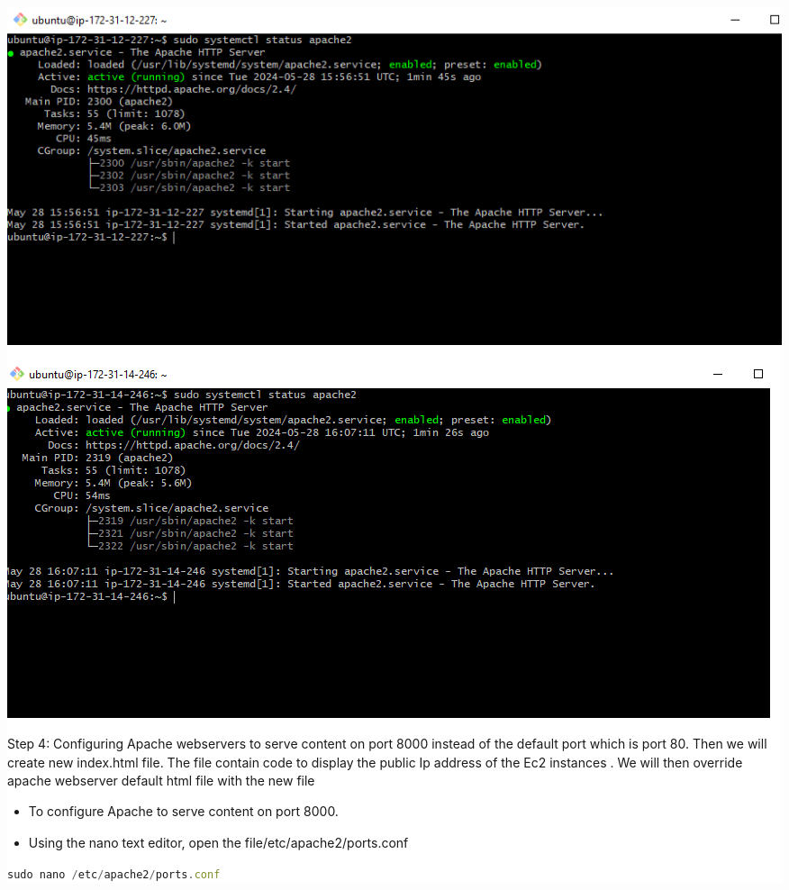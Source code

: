 ![alt text](<Images/confirm apache install status.PNG>)

![alt text](<Images/systemctl status apache 2.PNG>)

Step 4: Configuring Apache webservers to serve content on port 8000 instead of the default port which is port 80. Then we will create new index.html file. The file contain code to display the public Ip address of the Ec2 instances . We will then override apache webserver default html file with the new file

- To configure Apache to serve content on port 8000.

- Using the nano text editor, open the file/etc/apache2/ports.conf

```javascript
sudo nano /etc/apache2/ports.conf 
```
